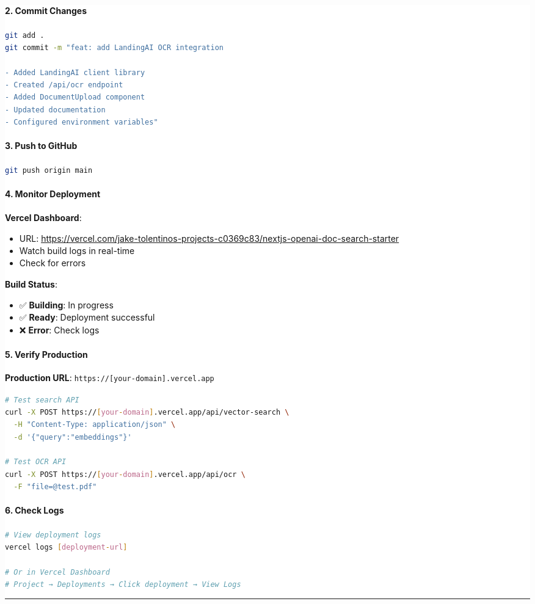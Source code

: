 #### 2. Commit Changes

```bash
git add .
git commit -m "feat: add LandingAI OCR integration

- Added LandingAI client library
- Created /api/ocr endpoint
- Added DocumentUpload component
- Updated documentation
- Configured environment variables"
```

#### 3. Push to GitHub

```bash
git push origin main
```

#### 4. Monitor Deployment

**Vercel Dashboard**:
- URL: https://vercel.com/jake-tolentinos-projects-c0369c83/nextjs-openai-doc-search-starter
- Watch build logs in real-time
- Check for errors

**Build Status**:
- ✅ **Building**: In progress
- ✅ **Ready**: Deployment successful
- ❌ **Error**: Check logs

#### 5. Verify Production

**Production URL**: `https://[your-domain].vercel.app`

```bash
# Test search API
curl -X POST https://[your-domain].vercel.app/api/vector-search \
  -H "Content-Type: application/json" \
  -d '{"query":"embeddings"}'

# Test OCR API
curl -X POST https://[your-domain].vercel.app/api/ocr \
  -F "file=@test.pdf"
```

#### 6. Check Logs

```bash
# View deployment logs
vercel logs [deployment-url]

# Or in Vercel Dashboard
# Project → Deployments → Click deployment → View Logs
```

---